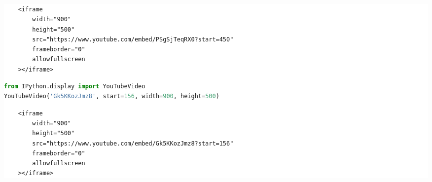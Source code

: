 

        <iframe
            width="900"
            height="500"
            src="https://www.youtube.com/embed/PSgSjTeqRX0?start=450"
            frameborder="0"
            allowfullscreen
        ></iframe>
        




```python
from IPython.display import YouTubeVideo
YouTubeVideo('Gk5KKozJmz8', start=156, width=900, height=500)
```





        <iframe
            width="900"
            height="500"
            src="https://www.youtube.com/embed/Gk5KKozJmz8?start=156"
            frameborder="0"
            allowfullscreen
        ></iframe>
        


